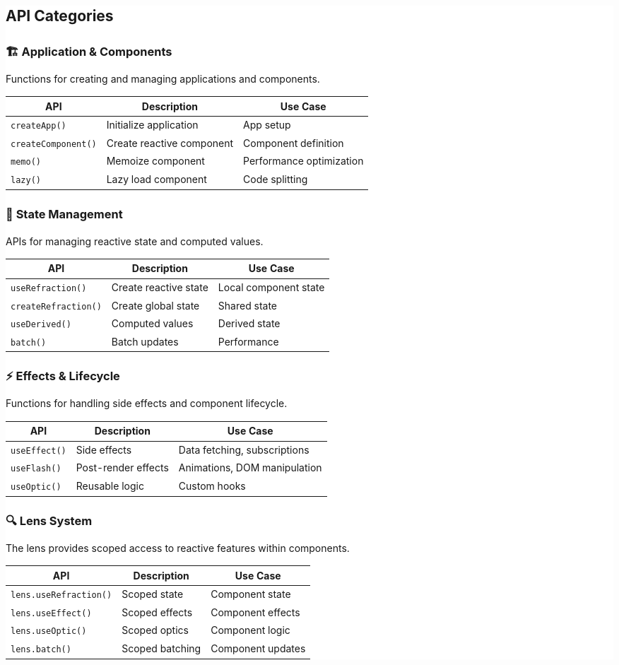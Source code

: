 ## API Categories

### 🏗️ **Application & Components**
Functions for creating and managing applications and components.

| API | Description | Use Case |
|-----|-------------|----------|
| `createApp()` | Initialize application | App setup |
| `createComponent()` | Create reactive component | Component definition |
| `memo()` | Memoize component | Performance optimization |
| `lazy()` | Lazy load component | Code splitting |

### 🔄 **State Management**
APIs for managing reactive state and computed values.

| API | Description | Use Case |
|-----|-------------|----------|
| `useRefraction()` | Create reactive state | Local component state |
| `createRefraction()` | Create global state | Shared state |
| `useDerived()` | Computed values | Derived state |
| `batch()` | Batch updates | Performance |

### ⚡ **Effects & Lifecycle**
Functions for handling side effects and component lifecycle.

| API | Description | Use Case |
|-----|-------------|----------|
| `useEffect()` | Side effects | Data fetching, subscriptions |
| `useFlash()` | Post-render effects | Animations, DOM manipulation |
| `useOptic()` | Reusable logic | Custom hooks |

### 🔍 **Lens System**
The lens provides scoped access to reactive features within components.

| API | Description | Use Case |
|-----|-------------|----------|
| `lens.useRefraction()` | Scoped state | Component state |
| `lens.useEffect()` | Scoped effects | Component effects |
| `lens.useOptic()` | Scoped optics | Component logic |
| `lens.batch()` | Scoped batching | Component updates |
